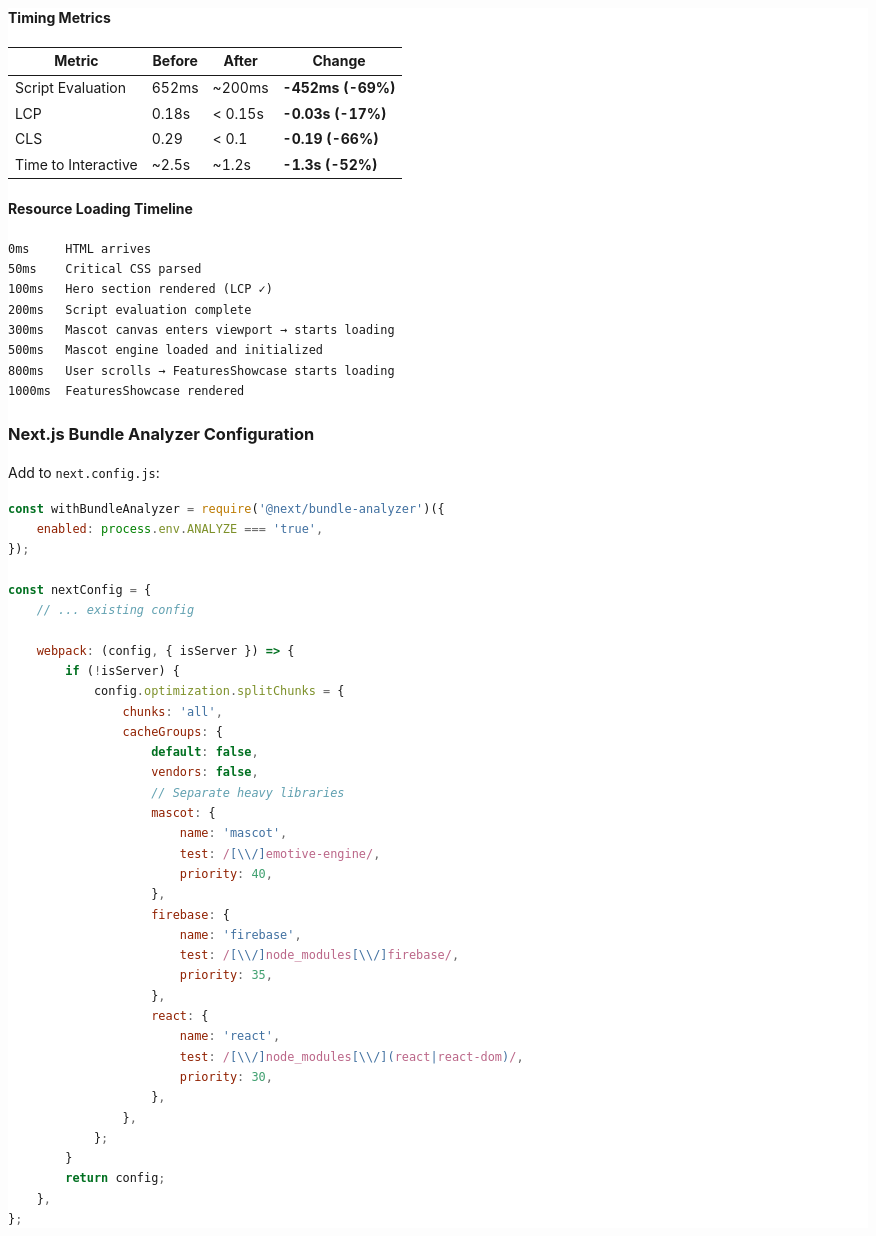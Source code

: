 #### Timing Metrics

| Metric              | Before | After   | Change            |
| ------------------- | ------ | ------- | ----------------- |
| Script Evaluation   | 652ms  | ~200ms  | **-452ms (-69%)** |
| LCP                 | 0.18s  | < 0.15s | **-0.03s (-17%)** |
| CLS                 | 0.29   | < 0.1   | **-0.19 (-66%)**  |
| Time to Interactive | ~2.5s  | ~1.2s   | **-1.3s (-52%)**  |

#### Resource Loading Timeline

```
0ms     HTML arrives
50ms    Critical CSS parsed
100ms   Hero section rendered (LCP ✓)
200ms   Script evaluation complete
300ms   Mascot canvas enters viewport → starts loading
500ms   Mascot engine loaded and initialized
800ms   User scrolls → FeaturesShowcase starts loading
1000ms  FeaturesShowcase rendered
```

### Next.js Bundle Analyzer Configuration

Add to `next.config.js`:

```javascript
const withBundleAnalyzer = require('@next/bundle-analyzer')({
    enabled: process.env.ANALYZE === 'true',
});

const nextConfig = {
    // ... existing config

    webpack: (config, { isServer }) => {
        if (!isServer) {
            config.optimization.splitChunks = {
                chunks: 'all',
                cacheGroups: {
                    default: false,
                    vendors: false,
                    // Separate heavy libraries
                    mascot: {
                        name: 'mascot',
                        test: /[\\/]emotive-engine/,
                        priority: 40,
                    },
                    firebase: {
                        name: 'firebase',
                        test: /[\\/]node_modules[\\/]firebase/,
                        priority: 35,
                    },
                    react: {
                        name: 'react',
                        test: /[\\/]node_modules[\\/](react|react-dom)/,
                        priority: 30,
                    },
                },
            };
        }
        return config;
    },
};
```